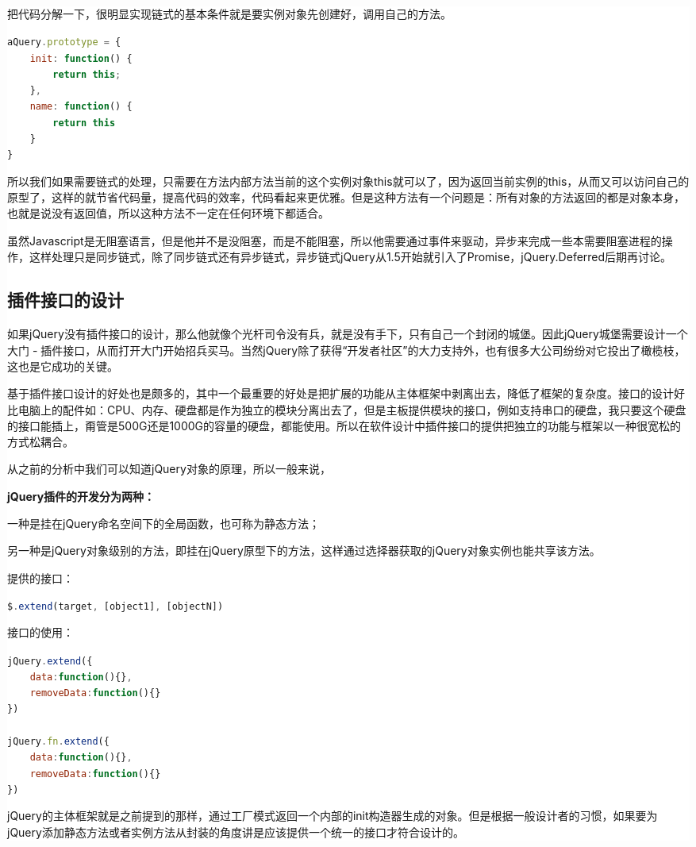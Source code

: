 把代码分解一下，很明显实现链式的基本条件就是要实例对象先创建好，调用自己的方法。

```js
aQuery.prototype = {
    init: function() {
        return this;
    },
    name: function() {
        return this
    }
}
```

所以我们如果需要链式的处理，只需要在方法内部方法当前的这个实例对象this就可以了，因为返回当前实例的this，从而又可以访问自己的原型了，这样的就节省代码量，提高代码的效率，代码看起来更优雅。但是这种方法有一个问题是：所有对象的方法返回的都是对象本身，也就是说没有返回值，所以这种方法不一定在任何环境下都适合。

   虽然Javascript是无阻塞语言，但是他并不是没阻塞，而是不能阻塞，所以他需要通过事件来驱动，异步来完成一些本需要阻塞进程的操作，这样处理只是同步链式，除了同步链式还有异步链式，异步链式jQuery从1.5开始就引入了Promise，jQuery.Deferred后期再讨论。

## 插件接口的设计

如果jQuery没有插件接口的设计，那么他就像个光杆司令没有兵，就是没有手下，只有自己一个封闭的城堡。因此jQuery城堡需要设计一个大门 - 插件接口，从而打开大门开始招兵买马。当然jQuery除了获得“开发者社区”的大力支持外，也有很多大公司纷纷对它投出了橄榄枝，这也是它成功的关键。

​    基于插件接口设计的好处也是颇多的，其中一个最重要的好处是把扩展的功能从主体框架中剥离出去，降低了框架的复杂度。接口的设计好比电脑上的配件如：CPU、内存、硬盘都是作为独立的模块分离出去了，但是主板提供模块的接口，例如支持串口的硬盘，我只要这个硬盘的接口能插上，甭管是500G还是1000G的容量的硬盘，都能使用。所以在软件设计中插件接口的提供把独立的功能与框架以一种很宽松的方式松耦合。

从之前的分析中我们可以知道jQuery对象的原理，所以一般来说，

**jQuery插件的开发分为两种：**

一种是挂在jQuery命名空间下的全局函数，也可称为静态方法；

另一种是jQuery对象级别的方法，即挂在jQuery原型下的方法，这样通过选择器获取的jQuery对象实例也能共享该方法。

提供的接口：

```js
$.extend(target, [object1], [objectN])
```

接口的使用：

```js
jQuery.extend({
    data:function(){},
    removeData:function(){}
})

jQuery.fn.extend({
    data:function(){},
    removeData:function(){}
})
```

 jQuery的主体框架就是之前提到的那样，通过工厂模式返回一个内部的init构造器生成的对象。但是根据一般设计者的习惯，如果要为jQuery添加静态方法或者实例方法从封装的角度讲是应该提供一个统一的接口才符合设计的。
